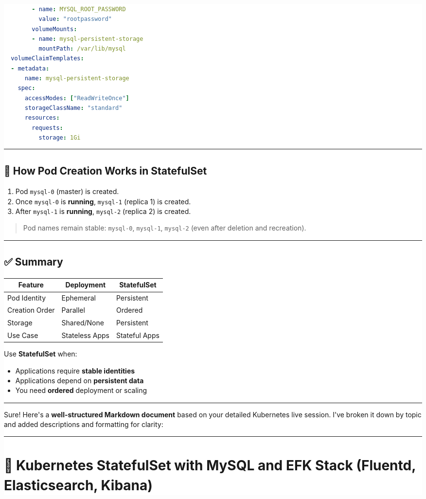 ```yaml
        - name: MYSQL_ROOT_PASSWORD
          value: "rootpassword"
        volumeMounts:
        - name: mysql-persistent-storage
          mountPath: /var/lib/mysql
  volumeClaimTemplates:
  - metadata:
      name: mysql-persistent-storage
    spec:
      accessModes: ["ReadWriteOnce"]
      storageClassName: "standard"
      resources:
        requests:
          storage: 1Gi
```

---

## 🔄 How Pod Creation Works in StatefulSet

1. Pod `mysql-0` (master) is created.
2. Once `mysql-0` is **running**, `mysql-1` (replica 1) is created.
3. After `mysql-1` is **running**, `mysql-2` (replica 2) is created.

> Pod names remain stable: `mysql-0`, `mysql-1`, `mysql-2` (even after deletion and recreation).

---

## ✅ Summary

| Feature                     | Deployment     | StatefulSet    |
|-----------------------------|----------------|----------------|
| Pod Identity                | Ephemeral      | Persistent     |
| Creation Order              | Parallel       | Ordered        |
| Storage                     | Shared/None    | Persistent     |
| Use Case                    | Stateless Apps | Stateful Apps  |

Use **StatefulSet** when:
- Applications require **stable identities**
- Applications depend on **persistent data**
- You need **ordered** deployment or scaling

---

Sure! Here's a **well-structured Markdown document** based on your detailed Kubernetes live session. I've broken it down by topic and added descriptions and formatting for clarity:

---

# 🐳 Kubernetes StatefulSet with MySQL and EFK Stack (Fluentd, Elasticsearch, Kibana)
